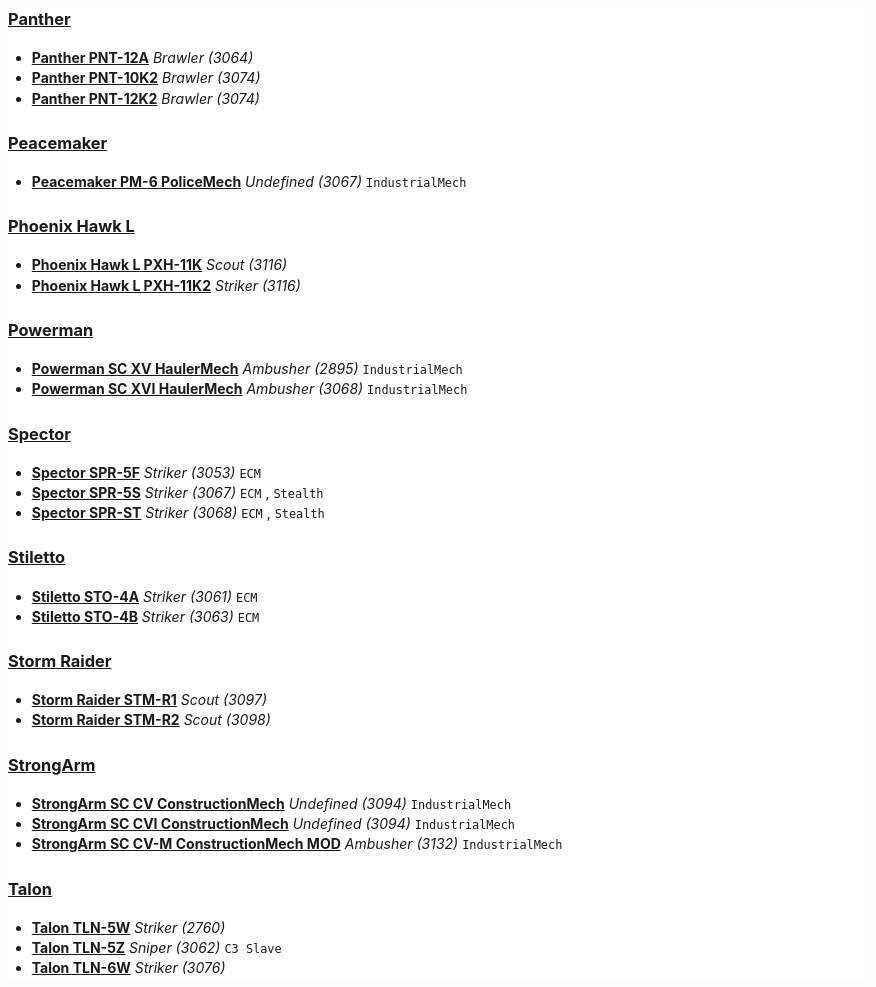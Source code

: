 ### [Panther](../../mechs/panther.md) 

- [**Panther PNT-12A**](../../mechs/panther/panther_pnt-12a.md) *Brawler (3064)* 
- [**Panther PNT-10K2**](../../mechs/panther/panther_pnt-10k2.md) *Brawler (3074)* 
- [**Panther PNT-12K2**](../../mechs/panther/panther_pnt-12k2.md) *Brawler (3074)* 

### [Peacemaker](../../mechs/peacemaker.md) 

- [**Peacemaker PM-6 PoliceMech**](../../mechs/peacemaker/peacemaker_pm-6_policemech.md) *Undefined (3067)* `IndustrialMech` 

### [Phoenix Hawk L](../../mechs/phoenix_hawk_l.md) 

- [**Phoenix Hawk L PXH-11K**](../../mechs/phoenix_hawk_l/phoenix_hawk_l_pxh-11k.md) *Scout (3116)* 
- [**Phoenix Hawk L PXH-11K2**](../../mechs/phoenix_hawk_l/phoenix_hawk_l_pxh-11k2.md) *Striker (3116)* 

### [Powerman](../../mechs/powerman.md) 

- [**Powerman SC XV HaulerMech**](../../mechs/powerman/powerman_sc_xv_haulermech.md) *Ambusher (2895)* `IndustrialMech` 
- [**Powerman SC XVI HaulerMech**](../../mechs/powerman/powerman_sc_xvi_haulermech.md) *Ambusher (3068)* `IndustrialMech` 

### [Spector](../../mechs/spector.md) 

- [**Spector SPR-5F**](../../mechs/spector/spector_spr-5f.md) *Striker (3053)* `ECM` 
- [**Spector SPR-5S**](../../mechs/spector/spector_spr-5s.md) *Striker (3067)* `ECM` , `Stealth` 
- [**Spector SPR-ST**](../../mechs/spector/spector_spr-st.md) *Striker (3068)* `ECM` , `Stealth` 

### [Stiletto](../../mechs/stiletto.md) 

- [**Stiletto STO-4A**](../../mechs/stiletto/stiletto_sto-4a.md) *Striker (3061)* `ECM` 
- [**Stiletto STO-4B**](../../mechs/stiletto/stiletto_sto-4b.md) *Striker (3063)* `ECM` 

### [Storm Raider](../../mechs/storm_raider.md) 

- [**Storm Raider STM-R1**](../../mechs/storm_raider/storm_raider_stm-r1.md) *Scout (3097)* 
- [**Storm Raider STM-R2**](../../mechs/storm_raider/storm_raider_stm-r2.md) *Scout (3098)* 

### [StrongArm](../../mechs/strongarm.md) 

- [**StrongArm SC CV ConstructionMech**](../../mechs/strongarm/strongarm_sc_cv_constructionmech.md) *Undefined (3094)* `IndustrialMech` 
- [**StrongArm SC CVI ConstructionMech**](../../mechs/strongarm/strongarm_sc_cvi_constructionmech.md) *Undefined (3094)* `IndustrialMech` 
- [**StrongArm SC CV-M ConstructionMech MOD**](../../mechs/strongarm/strongarm_sc_cv-m_constructionmech_mod.md) *Ambusher (3132)* `IndustrialMech` 

### [Talon](../../mechs/talon.md) 

- [**Talon TLN-5W**](../../mechs/talon/talon_tln-5w.md) *Striker (2760)* 
- [**Talon TLN-5Z**](../../mechs/talon/talon_tln-5z.md) *Sniper (3062)* `C3 Slave` 
- [**Talon TLN-6W**](../../mechs/talon/talon_tln-6w.md) *Striker (3076)* 
